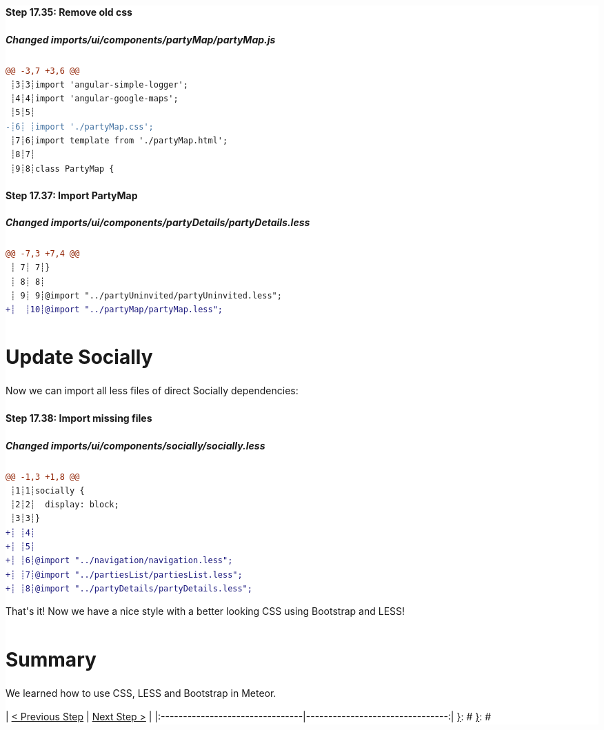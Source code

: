 [{]: <helper> (diff_step 17.35)
#### Step 17.35: Remove old css

##### Changed imports/ui/components/partyMap/partyMap.js
```diff
@@ -3,7 +3,6 @@
 ┊3┊3┊import 'angular-simple-logger';
 ┊4┊4┊import 'angular-google-maps';
 ┊5┊5┊
-┊6┊ ┊import './partyMap.css';
 ┊7┊6┊import template from './partyMap.html';
 ┊8┊7┊
 ┊9┊8┊class PartyMap {
```
[}]: #

[{]: <helper> (diff_step 17.37)
#### Step 17.37: Import PartyMap

##### Changed imports/ui/components/partyDetails/partyDetails.less
```diff
@@ -7,3 +7,4 @@
 ┊ 7┊ 7┊}
 ┊ 8┊ 8┊
 ┊ 9┊ 9┊@import "../partyUninvited/partyUninvited.less";
+┊  ┊10┊@import "../partyMap/partyMap.less";
```
[}]: #

# Update Socially

Now we can import all less files of direct Socially dependencies:

[{]: <helper> (diff_step 17.38)
#### Step 17.38: Import missing files

##### Changed imports/ui/components/socially/socially.less
```diff
@@ -1,3 +1,8 @@
 ┊1┊1┊socially {
 ┊2┊2┊  display: block;
 ┊3┊3┊}
+┊ ┊4┊
+┊ ┊5┊
+┊ ┊6┊@import "../navigation/navigation.less";
+┊ ┊7┊@import "../partiesList/partiesList.less";
+┊ ┊8┊@import "../partyDetails/partyDetails.less";
```
[}]: #

That's it! Now we have a nice style with a better looking CSS using Bootstrap and LESS!

# Summary

We learned how to use CSS, LESS and Bootstrap in Meteor.

[}]: #
[{]: <region> (footer)
[{]: <helper> (nav_step)
| [< Previous Step](step16.md) | [Next Step >](step18.md) |
|:--------------------------------|--------------------------------:|
[}]: #
[}]: #

[{]: <region> (header)
[{]: <region> (body)
[{]: <helper> (diff_step 17.4)
[{]: <helper> (diff_step 17.3)
[{]: <helper> (diff_step 17.6)
[{]: <helper> (diff_step 17.7)
[{]: <helper> (diff_step 17.5)
[{]: <helper> (diff_step 17.8)
[{]: <helper> (diff_step 17.9)
[{]: <helper> (diff_step 17.10)
[{]: <helper> (diff_step 17.11)
[{]: <helper> (diff_step 17.12)
[{]: <helper> (diff_step 17.42)
[{]: <helper> (diff_step 17.13)
[{]: <helper> (diff_step 17.14)
[{]: <helper> (diff_step 17.15)
[{]: <helper> (diff_step 17.16)
[{]: <helper> (diff_step 17.17)
[{]: <helper> (diff_step 17.18)
[{]: <helper> (diff_step 17.19)
[{]: <helper> (diff_step 17.20)
[{]: <helper> (diff_step 17.21)
[{]: <helper> (diff_step 17.22)
[{]: <helper> (diff_step 17.23)
[{]: <helper> (diff_step 17.24)
[{]: <helper> (diff_step 17.25)
[{]: <helper> (diff_step 17.26)
[{]: <helper> (diff_step 17.39)
[{]: <helper> (diff_step 17.43)
[{]: <helper> (diff_step 17.27)
[{]: <helper> (diff_step 17.28)
[{]: <helper> (diff_step 17.29)
[{]: <helper> (diff_step 17.30)
[{]: <helper> (diff_step 17.31)
[{]: <helper> (diff_step 17.32)
[{]: <helper> (diff_step 17.33)
[{]: <helper> (diff_step 17.34)